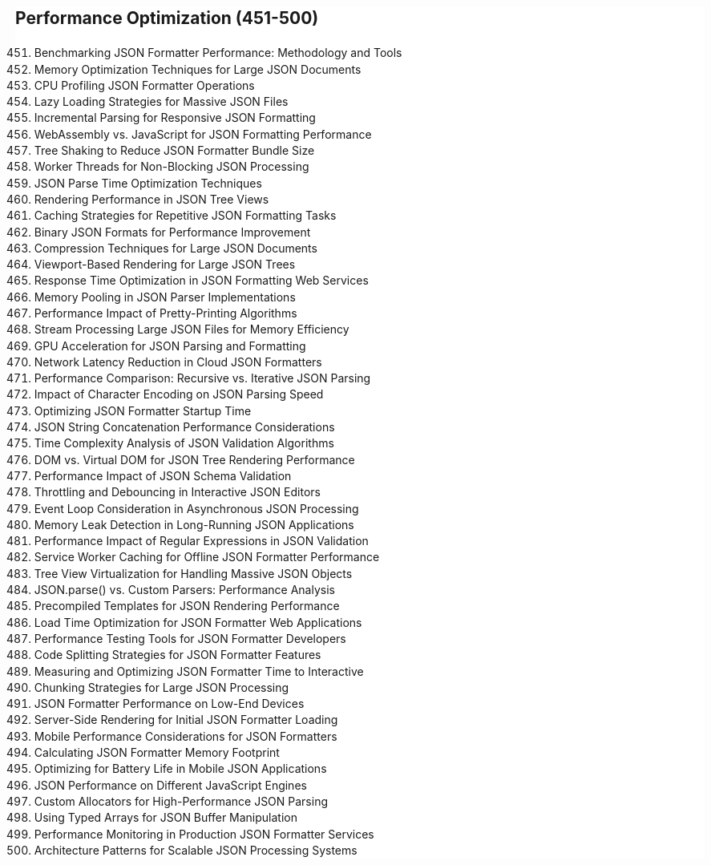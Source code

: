 ## Performance Optimization (451-500)

451. Benchmarking JSON Formatter Performance: Methodology and Tools
452. Memory Optimization Techniques for Large JSON Documents
453. CPU Profiling JSON Formatter Operations
454. Lazy Loading Strategies for Massive JSON Files
455. Incremental Parsing for Responsive JSON Formatting
456. WebAssembly vs. JavaScript for JSON Formatting Performance
457. Tree Shaking to Reduce JSON Formatter Bundle Size
458. Worker Threads for Non-Blocking JSON Processing
459. JSON Parse Time Optimization Techniques
460. Rendering Performance in JSON Tree Views
461. Caching Strategies for Repetitive JSON Formatting Tasks
462. Binary JSON Formats for Performance Improvement
463. Compression Techniques for Large JSON Documents
464. Viewport-Based Rendering for Large JSON Trees
465. Response Time Optimization in JSON Formatting Web Services
466. Memory Pooling in JSON Parser Implementations
467. Performance Impact of Pretty-Printing Algorithms
468. Stream Processing Large JSON Files for Memory Efficiency
469. GPU Acceleration for JSON Parsing and Formatting
470. Network Latency Reduction in Cloud JSON Formatters
471. Performance Comparison: Recursive vs. Iterative JSON Parsing
472. Impact of Character Encoding on JSON Parsing Speed
473. Optimizing JSON Formatter Startup Time
474. JSON String Concatenation Performance Considerations
475. Time Complexity Analysis of JSON Validation Algorithms
476. DOM vs. Virtual DOM for JSON Tree Rendering Performance
477. Performance Impact of JSON Schema Validation
478. Throttling and Debouncing in Interactive JSON Editors
479. Event Loop Consideration in Asynchronous JSON Processing
480. Memory Leak Detection in Long-Running JSON Applications
481. Performance Impact of Regular Expressions in JSON Validation
482. Service Worker Caching for Offline JSON Formatter Performance
483. Tree View Virtualization for Handling Massive JSON Objects
484. JSON.parse() vs. Custom Parsers: Performance Analysis
485. Precompiled Templates for JSON Rendering Performance
486. Load Time Optimization for JSON Formatter Web Applications
487. Performance Testing Tools for JSON Formatter Developers
488. Code Splitting Strategies for JSON Formatter Features
489. Measuring and Optimizing JSON Formatter Time to Interactive
490. Chunking Strategies for Large JSON Processing
491. JSON Formatter Performance on Low-End Devices
492. Server-Side Rendering for Initial JSON Formatter Loading
493. Mobile Performance Considerations for JSON Formatters
494. Calculating JSON Formatter Memory Footprint
495. Optimizing for Battery Life in Mobile JSON Applications
496. JSON Performance on Different JavaScript Engines
497. Custom Allocators for High-Performance JSON Parsing
498. Using Typed Arrays for JSON Buffer Manipulation
499. Performance Monitoring in Production JSON Formatter Services
500. Architecture Patterns for Scalable JSON Processing Systems
